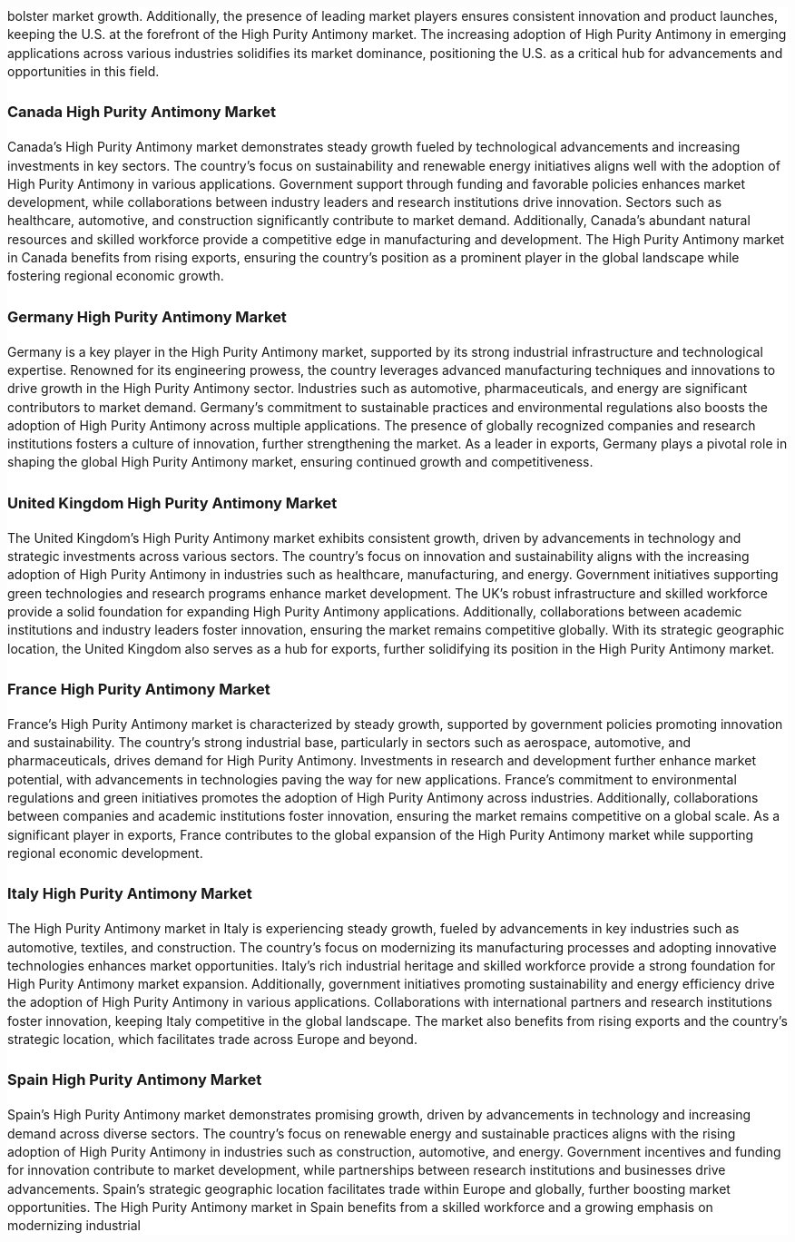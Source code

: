 bolster market growth. Additionally, the presence of leading market players ensures consistent innovation and product launches, keeping the U.S. at the forefront of the High Purity Antimony market. The increasing adoption of High Purity Antimony in emerging applications across various industries solidifies its market dominance, positioning the U.S. as a critical hub for advancements and opportunities in this field.</p><h3>Canada High Purity Antimony Market</h3><p>Canada&rsquo;s High Purity Antimony market demonstrates steady growth fueled by technological advancements and increasing investments in key sectors. The country&rsquo;s focus on sustainability and renewable energy initiatives aligns well with the adoption of High Purity Antimony in various applications. Government support through funding and favorable policies enhances market development, while collaborations between industry leaders and research institutions drive innovation. Sectors such as healthcare, automotive, and construction significantly contribute to market demand. Additionally, Canada&rsquo;s abundant natural resources and skilled workforce provide a competitive edge in manufacturing and development. The High Purity Antimony market in Canada benefits from rising exports, ensuring the country&rsquo;s position as a prominent player in the global landscape while fostering regional economic growth.</p><h3>Germany High Purity Antimony Market</h3><p>Germany is a key player in the High Purity Antimony market, supported by its strong industrial infrastructure and technological expertise. Renowned for its engineering prowess, the country leverages advanced manufacturing techniques and innovations to drive growth in the High Purity Antimony sector. Industries such as automotive, pharmaceuticals, and energy are significant contributors to market demand. Germany&rsquo;s commitment to sustainable practices and environmental regulations also boosts the adoption of High Purity Antimony across multiple applications. The presence of globally recognized companies and research institutions fosters a culture of innovation, further strengthening the market. As a leader in exports, Germany plays a pivotal role in shaping the global High Purity Antimony market, ensuring continued growth and competitiveness.</p><h3>United Kingdom High Purity Antimony Market</h3><p>The United Kingdom&rsquo;s High Purity Antimony market exhibits consistent growth, driven by advancements in technology and strategic investments across various sectors. The country&rsquo;s focus on innovation and sustainability aligns with the increasing adoption of High Purity Antimony in industries such as healthcare, manufacturing, and energy. Government initiatives supporting green technologies and research programs enhance market development. The UK&rsquo;s robust infrastructure and skilled workforce provide a solid foundation for expanding High Purity Antimony applications. Additionally, collaborations between academic institutions and industry leaders foster innovation, ensuring the market remains competitive globally. With its strategic geographic location, the United Kingdom also serves as a hub for exports, further solidifying its position in the High Purity Antimony market.</p><h3>France High Purity Antimony Market</h3><p>France&rsquo;s High Purity Antimony market is characterized by steady growth, supported by government policies promoting innovation and sustainability. The country&rsquo;s strong industrial base, particularly in sectors such as aerospace, automotive, and pharmaceuticals, drives demand for High Purity Antimony. Investments in research and development further enhance market potential, with advancements in technologies paving the way for new applications. France&rsquo;s commitment to environmental regulations and green initiatives promotes the adoption of High Purity Antimony across industries. Additionally, collaborations between companies and academic institutions foster innovation, ensuring the market remains competitive on a global scale. As a significant player in exports, France contributes to the global expansion of the High Purity Antimony market while supporting regional economic development.</p><h3>Italy High Purity Antimony Market</h3><p>The High Purity Antimony market in Italy is experiencing steady growth, fueled by advancements in key industries such as automotive, textiles, and construction. The country&rsquo;s focus on modernizing its manufacturing processes and adopting innovative technologies enhances market opportunities. Italy&rsquo;s rich industrial heritage and skilled workforce provide a strong foundation for High Purity Antimony market expansion. Additionally, government initiatives promoting sustainability and energy efficiency drive the adoption of High Purity Antimony in various applications. Collaborations with international partners and research institutions foster innovation, keeping Italy competitive in the global landscape. The market also benefits from rising exports and the country&rsquo;s strategic location, which facilitates trade across Europe and beyond.</p><h3>Spain High Purity Antimony Market</h3><p>Spain&rsquo;s High Purity Antimony market demonstrates promising growth, driven by advancements in technology and increasing demand across diverse sectors. The country&rsquo;s focus on renewable energy and sustainable practices aligns with the rising adoption of High Purity Antimony in industries such as construction, automotive, and energy. Government incentives and funding for innovation contribute to market development, while partnerships between research institutions and businesses drive advancements. Spain&rsquo;s strategic geographic location facilitates trade within Europe and globally, further boosting market opportunities. The High Purity Antimony market in Spain benefits from a skilled workforce and a growing emphasis on modernizing industrial